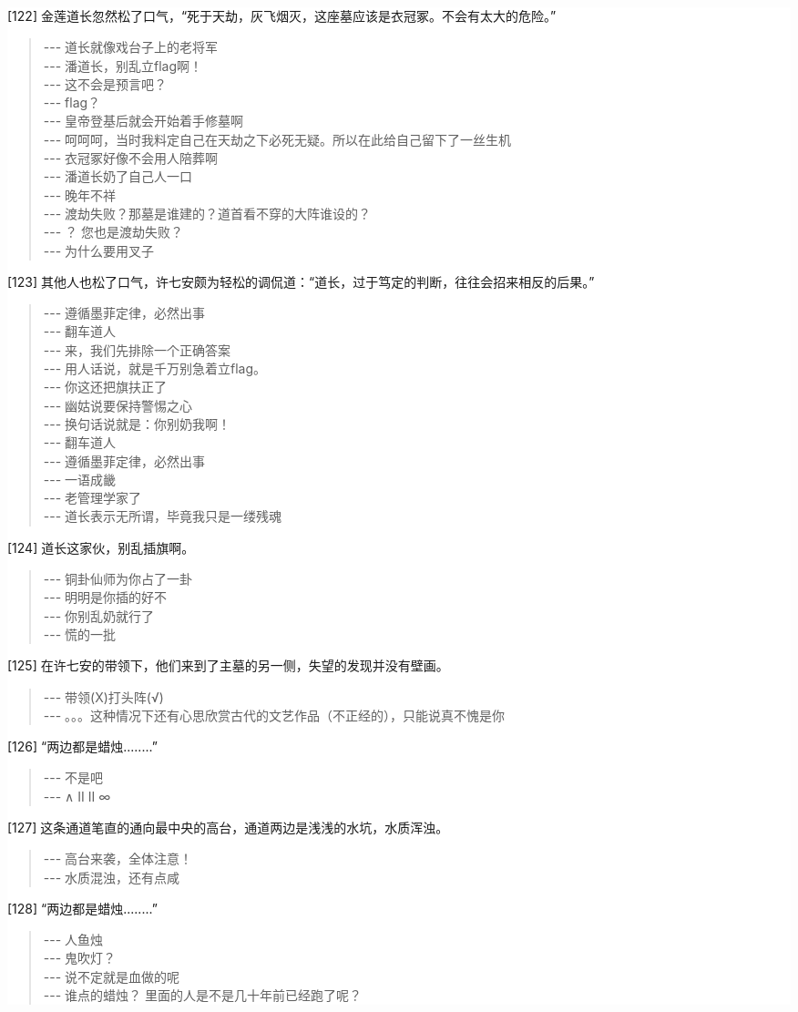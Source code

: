 [122] 金莲道长忽然松了口气，“死于天劫，灰飞烟灭，这座墓应该是衣冠冢。不会有太大的危险。”
>--- 道长就像戏台子上的老将军<br>
>--- 潘道长，别乱立flag啊！<br>
>--- 这不会是预言吧？<br>
>--- flag？<br>
>--- 皇帝登基后就会开始着手修墓啊<br>
>--- 呵呵呵，当时我料定自己在天劫之下必死无疑。所以在此给自己留下了一丝生机<br>
>--- 衣冠冢好像不会用人陪葬啊<br>
>--- 潘道长奶了自己人一口<br>
>--- 晚年不祥<br>
>--- 渡劫失败？那墓是谁建的？道首看不穿的大阵谁设的？<br>
>--- ？ 您也是渡劫失败？<br>
>--- 为什么要用叉子<br>

[123] 其他人也松了口气，许七安颇为轻松的调侃道：“道长，过于笃定的判断，往往会招来相反的后果。”
>--- 遵循墨菲定律，必然出事<br>
>--- 翻车道人<br>
>--- 来，我们先排除一个正确答案<br>
>--- 用人话说，就是千万别急着立flag。<br>
>--- 你这还把旗扶正了<br>
>--- 幽姑说要保持警惕之心<br>
>--- 换句话说就是：你别奶我啊！<br>
>--- 翻车道人<br>
>--- 遵循墨菲定律，必然出事<br>
>--- 一语成畿<br>
>--- 老管理学家了<br>
>--- 道长表示无所谓，毕竟我只是一缕残魂<br>

[124] 道长这家伙，别乱插旗啊。
>--- 铜卦仙师为你占了一卦<br>
>--- 明明是你插的好不<br>
>--- 你别乱奶就行了<br>
>--- 慌的一批<br>

[125] 在许七安的带领下，他们来到了主墓的另一侧，失望的发现并没有壁画。
>--- 带领(X)打头阵(√)<br>
>--- 。。。这种情况下还有心思欣赏古代的文艺作品（不正经的），只能说真不愧是你<br>

[126] “两边都是蜡烛........”
>--- 不是吧<br>
>--- ∧
 II
 II
∞<br>

[127] 这条通道笔直的通向最中央的高台，通道两边是浅浅的水坑，水质浑浊。
>--- 高台来袭，全体注意！<br>
>--- 水质混浊，还有点咸<br>

[128] “两边都是蜡烛........”
>--- 人鱼烛<br>
>--- 鬼吹灯？<br>
>--- 说不定就是血做的呢<br>
>--- 谁点的蜡烛？ 里面的人是不是几十年前已经跑了呢？<br>
